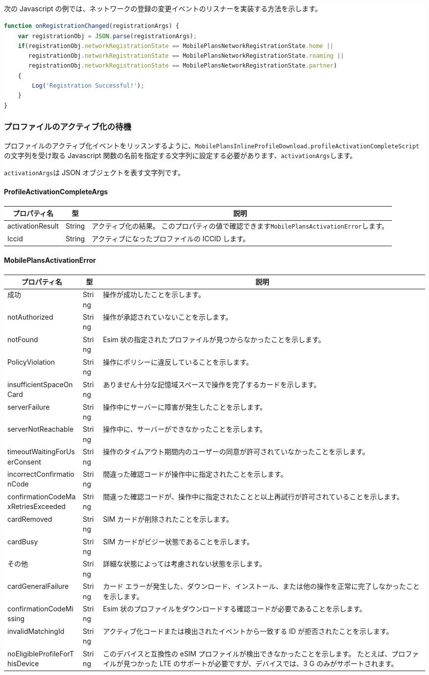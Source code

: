 次の Javascript の例では、ネットワークの登録の変更イベントのリスナーを実装する方法を示します。

```Javascript
function onRegistrationChanged(registrationArgs) {
    var registrationObj = JSON.parse(registrationArgs);
    if(registrationObj.networkRegistrationState == MobilePlansNetworkRegistrationState.home ||
       registrationObj.networkRegistrationState == MobilePlansNetworkRegistrationState.roaming ||
       registrationObj.networkRegistrationState == MobilePlansNetworkRegistrationState.partner)
    {
        Log('Registration Successful!');
    }
}
```

### <a name="listening-for-profile-activation"></a>プロファイルのアクティブ化の待機

プロファイルのアクティブ化イベントをリッスンするように、`MobilePlansInlineProfileDownload.profileActivationCompleteScript`の文字列を受け取る Javascript 関数の名前を指定する文字列に設定する必要があります、`activationArgs`します。

`activationArgs`は JSON オブジェクトを表す文字列です。

#### <a name="profileactivationcompleteargs"></a>ProfileActivationCompleteArgs

| プロパティ名 | 型 | 説明 |
| --- | --- | -- |
| activationResult | String | アクティブ化の結果。 このプロパティの値で確認できます`MobilePlansActivationError`します。 |
| Iccid | String | アクティブになったプロファイルの ICCID します。 |

#### <a name="mobileplansactivationerror"></a>MobilePlansActivationError

| プロパティ名 | 型 | 説明 |
| --- | --- | -- |
| 成功 | String | 操作が成功したことを示します。 |
| notAuthorized | String | 操作が承認されていないことを示します。 |
| notFound | String | Esim 状の指定されたプロファイルが見つからなかったことを示します。 |
| PolicyViolation | String | 操作にポリシーに違反していることを示します。 |
| insufficientSpaceOnCard | String | ありません十分な記憶域スペースで操作を完了するカードを示します。 |
| serverFailure | String | 操作中にサーバーに障害が発生したことを示します。 |
| serverNotReachable | String | 操作中に、サーバーができなかったことを示します。 |
| timeoutWaitingForUserConsent | String | 操作のタイムアウト期間内のユーザーの同意が許可されていなかったことを示します。 |
| incorrectConfirmationCode | String | 間違った確認コードが操作中に指定されたことを示します。 |
| confirmationCodeMaxRetriesExceeded | String | 間違った確認コードが、操作中に指定されたことと以上再試行が許可されていることを示します。 |
| cardRemoved | String | SIM カードが削除されたことを示します。 |
| cardBusy | String | SIM カードがビジー状態であることを示します。 |
| その他 | String | 詳細な状態によっては考慮されない状態を示します。 |
| cardGeneralFailure | String | カード エラーが発生した、ダウンロード、インストール、または他の操作を正常に完了しなかったことを示します。 |
| confirmationCodeMissing | String | Esim 状のプロファイルをダウンロードする確認コードが必要であることを示します。 |
| invalidMatchingId | String | アクティブ化コードまたは検出されたイベントから一致する ID が拒否されたことを示します。 |
| noEligibleProfileForThisDevice | String | このデバイスと互換性の eSIM プロファイルが検出できなかったことを示します。 たとえば、プロファイルが見つかった LTE のサポートが必要ですが、デバイスでは、3 G のみがサポートされます。 |